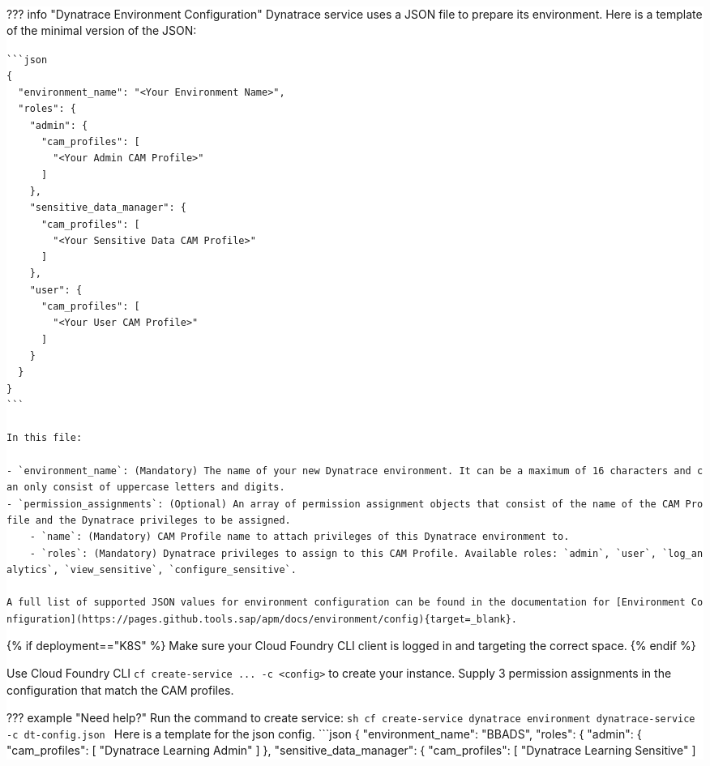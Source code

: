 ??? info "Dynatrace Environment Configuration"
    Dynatrace service uses a JSON file to prepare its environment. Here is a template of the minimal version of the JSON:

    ```json
    {
      "environment_name": "<Your Environment Name>",
      "roles": {
        "admin": {
          "cam_profiles": [
            "<Your Admin CAM Profile>"
          ]
        },
        "sensitive_data_manager": {
          "cam_profiles": [
            "<Your Sensitive Data CAM Profile>"
          ]
        },
        "user": {
          "cam_profiles": [
            "<Your User CAM Profile>"
          ]
        }
      }
    }
    ```

    In this file:

    - `environment_name`: (Mandatory) The name of your new Dynatrace environment. It can be a maximum of 16 characters and can only consist of uppercase letters and digits.
    - `permission_assignments`: (Optional) An array of permission assignment objects that consist of the name of the CAM Profile and the Dynatrace privileges to be assigned.
        - `name`: (Mandatory) CAM Profile name to attach privileges of this Dynatrace environment to.
        - `roles`: (Mandatory) Dynatrace privileges to assign to this CAM Profile. Available roles: `admin`, `user`, `log_analytics`, `view_sensitive`, `configure_sensitive`.

    A full list of supported JSON values for environment configuration can be found in the documentation for [Environment Configuration](https://pages.github.tools.sap/apm/docs/environment/config){target=_blank}.

{% if deployment=="K8S" %}
Make sure your Cloud Foundry CLI client is logged in and targeting the correct space.
{% endif %}

Use Cloud Foundry CLI `cf create-service ... -c <config>` to create your instance. Supply 3 permission assignments in the configuration that match the CAM profiles.

??? example "Need help?"
    Run the command to create service:
    ```sh
    cf create-service dynatrace environment dynatrace-service -c dt-config.json
    ```
    Here is a template for the json config.
    ```json 
    {
      "environment_name": "BBADS<your-user-id>",
      "roles": {
        "admin": {
          "cam_profiles": [
            "Dynatrace Learning Admin"
          ]
        },
        "sensitive_data_manager": {
          "cam_profiles": [
            "Dynatrace Learning Sensitive"
          ]